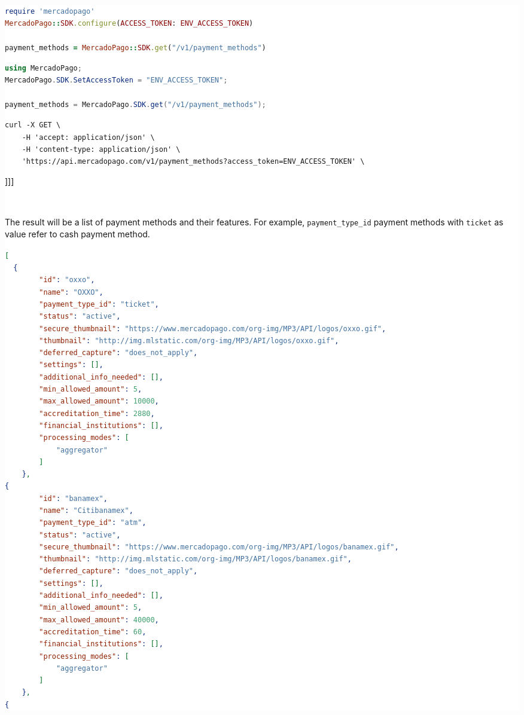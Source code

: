 ```ruby
require 'mercadopago'
MercadoPago::SDK.configure(ACCESS_TOKEN: ENV_ACCESS_TOKEN)

payment_methods = MercadoPago::SDK.get("/v1/payment_methods")

```
```csharp
using MercadoPago;
MercadoPago.SDK.SetAccessToken = "ENV_ACCESS_TOKEN";

payment_methods = MercadoPago.SDK.get("/v1/payment_methods");

```
```curl
curl -X GET \
    -H 'accept: application/json' \
    -H 'content-type: application/json' \
    'https://api.mercadopago.com/v1/payment_methods?access_token=ENV_ACCESS_TOKEN' \
```
]]]

<br>

The result will be a list of payment methods and their features. For example, `payment_type_id` payment methods with `ticket` as value refer to cash payment method.

```json
[
  {
        "id": "oxxo",
        "name": "OXXO",
        "payment_type_id": "ticket",
        "status": "active",
        "secure_thumbnail": "https://www.mercadopago.com/org-img/MP3/API/logos/oxxo.gif",
        "thumbnail": "http://img.mlstatic.com/org-img/MP3/API/logos/oxxo.gif",
        "deferred_capture": "does_not_apply",
        "settings": [],
        "additional_info_needed": [],
        "min_allowed_amount": 5,
        "max_allowed_amount": 10000,
        "accreditation_time": 2880,
        "financial_institutions": [],
        "processing_modes": [
            "aggregator"
        ]
    },
{
        "id": "banamex",
        "name": "Citibanamex",
        "payment_type_id": "atm",
        "status": "active",
        "secure_thumbnail": "https://www.mercadopago.com/org-img/MP3/API/logos/banamex.gif",
        "thumbnail": "http://img.mlstatic.com/org-img/MP3/API/logos/banamex.gif",
        "deferred_capture": "does_not_apply",
        "settings": [],
        "additional_info_needed": [],
        "min_allowed_amount": 5,
        "max_allowed_amount": 40000,
        "accreditation_time": 60,
        "financial_institutions": [],
        "processing_modes": [
            "aggregator"
        ]
    },
{
```